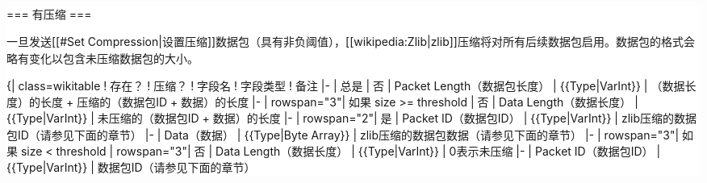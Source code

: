 === 有压缩 ===

一旦发送[[#Set Compression|设置压缩]]数据包（具有非负阈值），[[wikipedia:Zlib|zlib]]压缩将对所有后续数据包启用。数据包的格式会略有变化以包含未压缩数据包的大小。

{| class=wikitable
  ! 存在？
  ! 压缩？
  ! 字段名
  ! 字段类型
  ! 备注
 |-
  | 总是
  | 否
  | Packet Length（数据包长度）
 | {{Type|VarInt}}
  | （数据长度）的长度 + 压缩的（数据包ID + 数据）的长度
 |-
  | rowspan="3"| 如果 size >= threshold
  | 否
  | Data Length（数据长度）
 | {{Type|VarInt}}
  | 未压缩的（数据包ID + 数据）的长度
 |-
  | rowspan="2"| 是
  | Packet ID（数据包ID）
 | {{Type|VarInt}}
  | zlib压缩的数据包ID（请参见下面的章节）
 |-
  | Data（数据）
 | {{Type|Byte Array}}
  | zlib压缩的数据包数据（请参见下面的章节）
 |-
  | rowspan="3"| 如果 size < threshold
  | rowspan="3"| 否
  | Data Length（数据长度）
 | {{Type|VarInt}}
  | 0表示未压缩
 |-
  | Packet ID（数据包ID）
 | {{Type|VarInt}}
  | 数据包ID（请参见下面的章节）